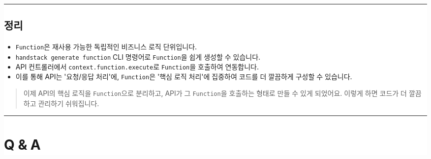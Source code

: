 
---

## 정리

- `Function`은 재사용 가능한 독립적인 비즈니스 로직 단위입니다.
- `handstack generate function` CLI 명령어로 `Function`을 쉽게 생성할 수 있습니다.
- API 컨트롤러에서 `context.function.execute`로 `Function`을 호출하여 연동합니다.
- 이를 통해 API는 '요청/응답 처리'에, `Function`은 '핵심 로직 처리'에 집중하여 코드를 더 깔끔하게 구성할 수 있습니다.

> 이제 API의 핵심 로직을 `Function`으로 분리하고, API가 그 `Function`을 호출하는 형태로 만들 수 있게 되었어요. 이렇게 하면 코드가 더 깔끔하고 관리하기 쉬워집니다.

---

# Q & A
